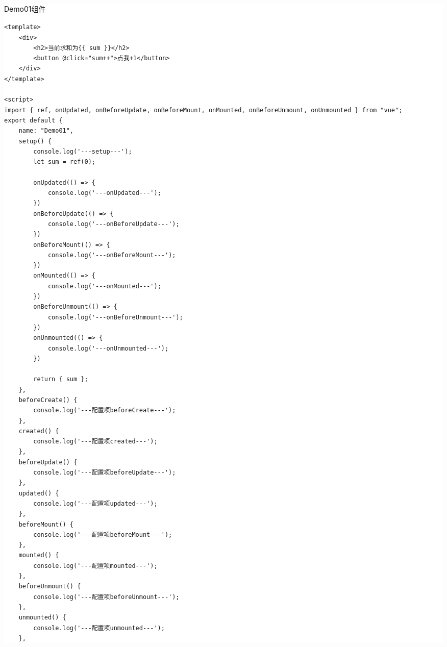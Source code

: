 Demo01组件

```vue
<template>
	<div>
		<h2>当前求和为{{ sum }}</h2>
		<button @click="sum++">点我+1</button>
	</div>
</template>

<script>
import { ref, onUpdated, onBeforeUpdate, onBeforeMount, onMounted, onBeforeUnmount, onUnmounted } from "vue";
export default {
	name: "Demo01",
	setup() {
		console.log('---setup---');
		let sum = ref(0);

		onUpdated(() => {
			console.log('---onUpdated---');
		}) 
		onBeforeUpdate(() => {
			console.log('---onBeforeUpdate---');
		}) 
		onBeforeMount(() => {
			console.log('---onBeforeMount---');
		}) 
		onMounted(() => {
			console.log('---onMounted---');
		}) 
		onBeforeUnmount(() => {
			console.log('---onBeforeUnmount---');
		}) 
		onUnmounted(() => {
			console.log('---onUnmounted---');
		}) 

		return { sum };
	},
	beforeCreate() {
		console.log('---配置项beforeCreate---');
	},
	created() {
		console.log('---配置项created---');
	},
	beforeUpdate() {
		console.log('---配置项beforeUpdate---');
	},
	updated() {
		console.log('---配置项updated---');
	},
	beforeMount() {
		console.log('---配置项beforeMount---');
	},
	mounted() {
		console.log('---配置项mounted---');
	},
	beforeUnmount() {
		console.log('---配置项beforeUnmount---');
	},
	unmounted() {
		console.log('---配置项unmounted---');
	},
```